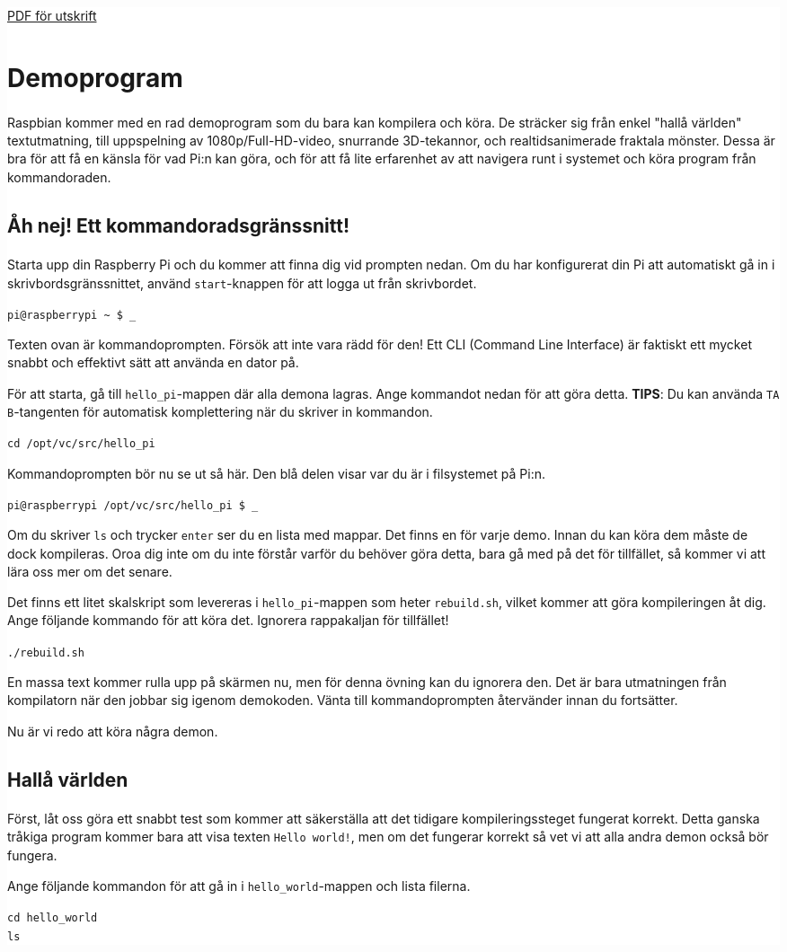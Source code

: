 [PDF för utskrift](https://gitprint.com/mobluse/demo-programs-sv/blob/master/worksheet.md)
# Demoprogram

Raspbian kommer med en rad demoprogram som du bara kan kompilera och köra. De sträcker sig från enkel "hallå världen" textutmatning, till uppspelning av 1080p/Full-HD-video, snurrande 3D-tekannor, och realtidsanimerade fraktala mönster.
Dessa är bra för att få en känsla för vad Pi:n kan göra, och för att få lite erfarenhet av att navigera runt i systemet och köra program från kommandoraden.

## Åh nej! Ett kommandoradsgränssnitt!

Starta upp din Raspberry Pi och du kommer att finna dig vid prompten nedan. Om du har konfigurerat din Pi att automatiskt gå in i skrivbordsgränssnittet, använd `start`-knappen för att logga ut från skrivbordet.

`pi@raspberrypi ~ $ _`

Texten ovan är kommandoprompten. Försök att inte vara rädd för den! Ett CLI (Command Line Interface) är faktiskt ett mycket snabbt och effektivt sätt att använda en dator på.

För att starta, gå till `hello_pi`-mappen där alla demona lagras. Ange kommandot nedan för att göra detta. **TIPS**: Du kan använda `TAB`-tangenten för automatisk komplettering när du skriver in kommandon.

`cd /opt/vc/src/hello_pi`

Kommandoprompten bör nu se ut så här. Den blå delen visar var du är i filsystemet på Pi:n.

`pi@raspberrypi /opt/vc/src/hello_pi $ _`

Om du skriver `ls` och trycker `enter` ser du en lista med mappar. Det finns en för varje demo. Innan du kan köra dem måste de dock kompileras. Oroa dig inte om du inte förstår varför du behöver göra detta, bara gå med på det för tillfället, så kommer vi att lära oss mer om det senare.

Det finns ett litet skalskript som levereras i `hello_pi`-mappen som heter `rebuild.sh`, vilket kommer att göra kompileringen åt dig. Ange följande kommando för att köra det. Ignorera rappakaljan för tillfället!

`./rebuild.sh`

En massa text kommer rulla upp på skärmen nu, men för denna övning kan du ignorera den. Det är bara utmatningen från kompilatorn när den jobbar sig igenom demokoden. Vänta till kommandoprompten återvänder innan du fortsätter.

Nu är vi redo att köra några demon.

## Hallå världen

Först, låt oss göra ett snabbt test som kommer att säkerställa att det tidigare kompileringssteget fungerat korrekt. Detta ganska tråkiga program kommer bara att visa texten `Hello world!`, men om det fungerar korrekt så vet vi att alla andra demon också bör fungera.

Ange följande kommandon för att gå in i `hello_world`-mappen och lista filerna.

```
cd hello_world
ls
```
